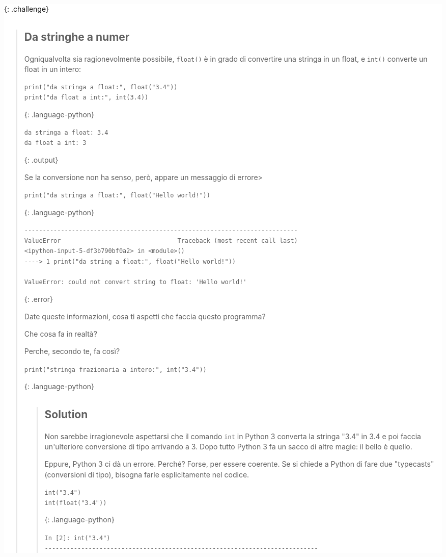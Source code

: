 {: .challenge}

> ## Da stringhe a numer
>
> Ogniqualvolta sia ragionevolmente possibile, `float()` è in grado di convertire una stringa in un float,
> e `int()` converte un float in un intero:
>
> ~~~
> print("da stringa a float:", float("3.4"))
> print("da float a int:", int(3.4))
> ~~~
> {: .language-python}
>
> ~~~
> da stringa a float: 3.4
> da float a int: 3
> ~~~
> {: .output}
>
> Se la conversione non ha senso, però, appare un messaggio di errore>
> ~~~
> print("da stringa a float:", float("Hello world!"))
> ~~~
> {: .language-python}
>
> ~~~
> ---------------------------------------------------------------------------
> ValueError                                Traceback (most recent call last)
> <ipython-input-5-df3b790bf0a2> in <module>()
> ----> 1 print("da string a float:", float("Hello world!"))
>
> ValueError: could not convert string to float: 'Hello world!'
> ~~~
> {: .error}
>
> Date queste informazioni, cosa ti aspetti che faccia questo programma?
>
> Che cosa fa in realtà?
>
> Perche, secondo te, fa così?
>
> ~~~
> print("stringa frazionaria a intero:", int("3.4"))
> ~~~
> {: .language-python}
> 
> > ## Solution
> > Non sarebbe irragionevole aspettarsi che il comando `int` in Python 3 converta la stringa
> > "3.4" in 3.4 e poi faccia un'ulteriore conversione di tipo arrivando a 3. Dopo tutto Python 3
> > fa un sacco di altre magie: il bello è quello.
> > 
> > Eppure, Python 3 ci dà un errore. Perché? Forse, per essere coerente. Se si chiede a Python di fare
> > due "typecasts" (conversioni di tipo), bisogna farle esplicitamente nel codice.
> >
> > ~~~
> > int("3.4")
> > int(float("3.4"))
> > ~~~
> > {: .language-python}
> > ~~~
> > In [2]: int("3.4")
> > ---------------------------------------------------------------------------